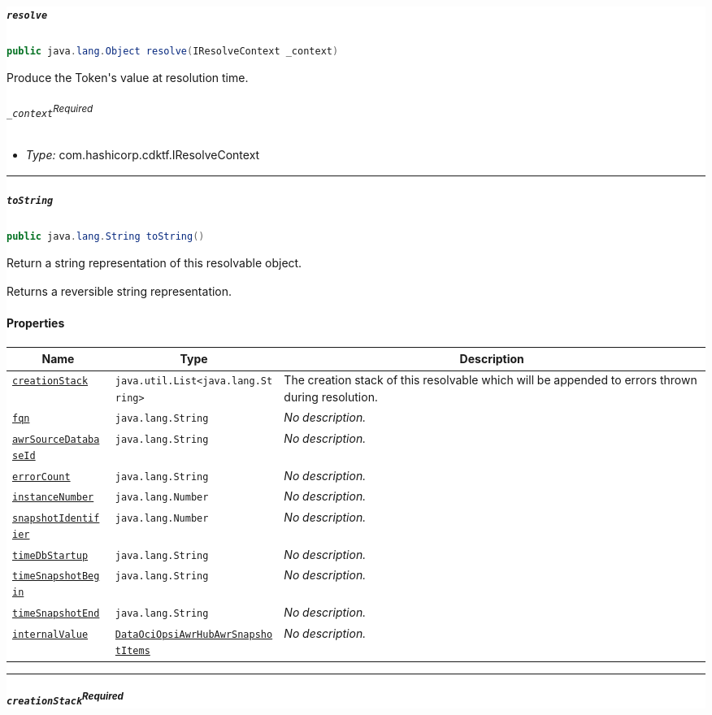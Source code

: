 ##### `resolve` <a name="resolve" id="rhizo-co-terraform-provider-oci.dataOciOpsiAwrHubAwrSnapshot.DataOciOpsiAwrHubAwrSnapshotItemsOutputReference.resolve"></a>

```java
public java.lang.Object resolve(IResolveContext _context)
```

Produce the Token's value at resolution time.

###### `_context`<sup>Required</sup> <a name="_context" id="rhizo-co-terraform-provider-oci.dataOciOpsiAwrHubAwrSnapshot.DataOciOpsiAwrHubAwrSnapshotItemsOutputReference.resolve.parameter._context"></a>

- *Type:* com.hashicorp.cdktf.IResolveContext

---

##### `toString` <a name="toString" id="rhizo-co-terraform-provider-oci.dataOciOpsiAwrHubAwrSnapshot.DataOciOpsiAwrHubAwrSnapshotItemsOutputReference.toString"></a>

```java
public java.lang.String toString()
```

Return a string representation of this resolvable object.

Returns a reversible string representation.


#### Properties <a name="Properties" id="Properties"></a>

| **Name** | **Type** | **Description** |
| --- | --- | --- |
| <code><a href="#rhizo-co-terraform-provider-oci.dataOciOpsiAwrHubAwrSnapshot.DataOciOpsiAwrHubAwrSnapshotItemsOutputReference.property.creationStack">creationStack</a></code> | <code>java.util.List<java.lang.String></code> | The creation stack of this resolvable which will be appended to errors thrown during resolution. |
| <code><a href="#rhizo-co-terraform-provider-oci.dataOciOpsiAwrHubAwrSnapshot.DataOciOpsiAwrHubAwrSnapshotItemsOutputReference.property.fqn">fqn</a></code> | <code>java.lang.String</code> | *No description.* |
| <code><a href="#rhizo-co-terraform-provider-oci.dataOciOpsiAwrHubAwrSnapshot.DataOciOpsiAwrHubAwrSnapshotItemsOutputReference.property.awrSourceDatabaseId">awrSourceDatabaseId</a></code> | <code>java.lang.String</code> | *No description.* |
| <code><a href="#rhizo-co-terraform-provider-oci.dataOciOpsiAwrHubAwrSnapshot.DataOciOpsiAwrHubAwrSnapshotItemsOutputReference.property.errorCount">errorCount</a></code> | <code>java.lang.String</code> | *No description.* |
| <code><a href="#rhizo-co-terraform-provider-oci.dataOciOpsiAwrHubAwrSnapshot.DataOciOpsiAwrHubAwrSnapshotItemsOutputReference.property.instanceNumber">instanceNumber</a></code> | <code>java.lang.Number</code> | *No description.* |
| <code><a href="#rhizo-co-terraform-provider-oci.dataOciOpsiAwrHubAwrSnapshot.DataOciOpsiAwrHubAwrSnapshotItemsOutputReference.property.snapshotIdentifier">snapshotIdentifier</a></code> | <code>java.lang.Number</code> | *No description.* |
| <code><a href="#rhizo-co-terraform-provider-oci.dataOciOpsiAwrHubAwrSnapshot.DataOciOpsiAwrHubAwrSnapshotItemsOutputReference.property.timeDbStartup">timeDbStartup</a></code> | <code>java.lang.String</code> | *No description.* |
| <code><a href="#rhizo-co-terraform-provider-oci.dataOciOpsiAwrHubAwrSnapshot.DataOciOpsiAwrHubAwrSnapshotItemsOutputReference.property.timeSnapshotBegin">timeSnapshotBegin</a></code> | <code>java.lang.String</code> | *No description.* |
| <code><a href="#rhizo-co-terraform-provider-oci.dataOciOpsiAwrHubAwrSnapshot.DataOciOpsiAwrHubAwrSnapshotItemsOutputReference.property.timeSnapshotEnd">timeSnapshotEnd</a></code> | <code>java.lang.String</code> | *No description.* |
| <code><a href="#rhizo-co-terraform-provider-oci.dataOciOpsiAwrHubAwrSnapshot.DataOciOpsiAwrHubAwrSnapshotItemsOutputReference.property.internalValue">internalValue</a></code> | <code><a href="#rhizo-co-terraform-provider-oci.dataOciOpsiAwrHubAwrSnapshot.DataOciOpsiAwrHubAwrSnapshotItems">DataOciOpsiAwrHubAwrSnapshotItems</a></code> | *No description.* |

---

##### `creationStack`<sup>Required</sup> <a name="creationStack" id="rhizo-co-terraform-provider-oci.dataOciOpsiAwrHubAwrSnapshot.DataOciOpsiAwrHubAwrSnapshotItemsOutputReference.property.creationStack"></a>
